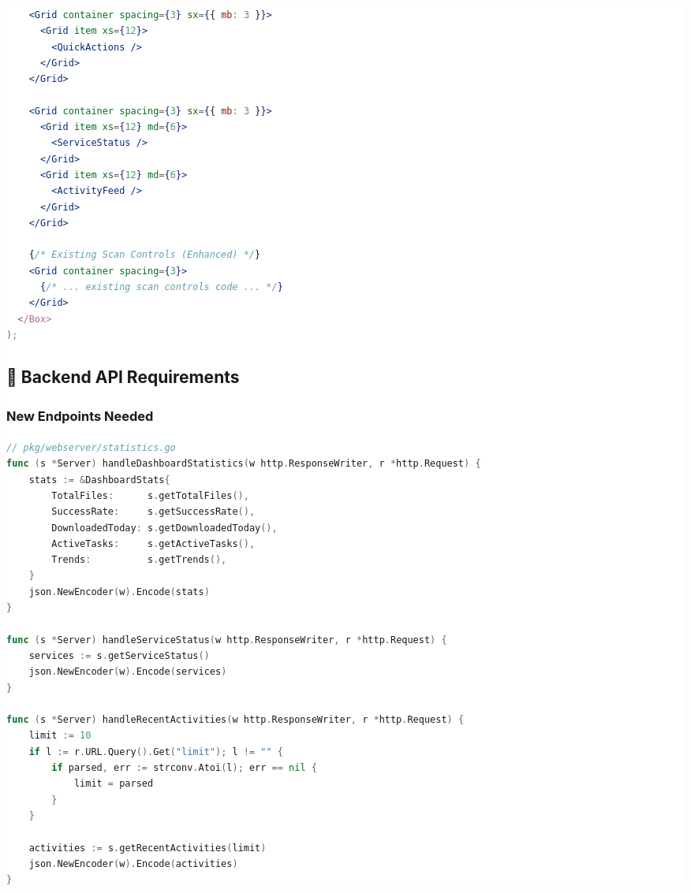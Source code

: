 ```jsx
    <Grid container spacing={3} sx={{ mb: 3 }}>
      <Grid item xs={12}>
        <QuickActions />
      </Grid>
    </Grid>

    <Grid container spacing={3} sx={{ mb: 3 }}>
      <Grid item xs={12} md={6}>
        <ServiceStatus />
      </Grid>
      <Grid item xs={12} md={6}>
        <ActivityFeed />
      </Grid>
    </Grid>

    {/* Existing Scan Controls (Enhanced) */}
    <Grid container spacing={3}>
      {/* ... existing scan controls code ... */}
    </Grid>
  </Box>
);
```

## 🔌 Backend API Requirements

### New Endpoints Needed

```go
// pkg/webserver/statistics.go
func (s *Server) handleDashboardStatistics(w http.ResponseWriter, r *http.Request) {
    stats := &DashboardStats{
        TotalFiles:      s.getTotalFiles(),
        SuccessRate:     s.getSuccessRate(),
        DownloadedToday: s.getDownloadedToday(),
        ActiveTasks:     s.getActiveTasks(),
        Trends:          s.getTrends(),
    }
    json.NewEncoder(w).Encode(stats)
}

func (s *Server) handleServiceStatus(w http.ResponseWriter, r *http.Request) {
    services := s.getServiceStatus()
    json.NewEncoder(w).Encode(services)
}

func (s *Server) handleRecentActivities(w http.ResponseWriter, r *http.Request) {
    limit := 10
    if l := r.URL.Query().Get("limit"); l != "" {
        if parsed, err := strconv.Atoi(l); err == nil {
            limit = parsed
        }
    }
    
    activities := s.getRecentActivities(limit)
    json.NewEncoder(w).Encode(activities)
}
```
